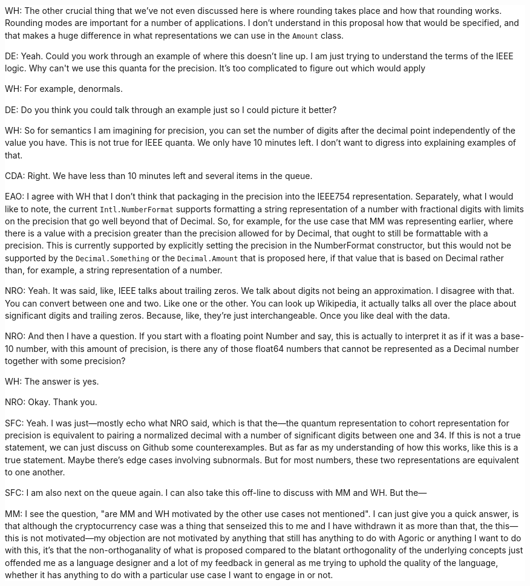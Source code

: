 WH: The other crucial thing that we’ve not even discussed here is where rounding takes place and how that rounding works. Rounding modes are important for a number of applications. I don’t understand in this proposal how that would be specified, and that makes a huge difference in what representations we can use in the `Amount` class.

DE: Yeah. Could you work through an example of where this doesn’t line up. I am just trying to understand the terms of the IEEE logic. Why can't we use this quanta for the precision. It’s too complicated to figure out which would apply

WH: For example, denormals.

DE: Do you think you could talk through an example just so I could picture it better?

WH: So for semantics I am imagining for precision, you can set the number of digits after the decimal point independently of the value you have. This is not true for IEEE quanta. We only have 10 minutes left. I don’t want to digress into explaining examples of that.

CDA: Right. We have less than 10 minutes left and several items in the queue.

EAO: I agree with WH that I don’t think that packaging in the precision into the IEEE754 representation. Separately, what I would like to note, the current `Intl.NumberFormat` supports formatting a string representation of a number with fractional digits with limits on the precision that go well beyond that of Decimal. So, for example, for the use case that MM was representing earlier, where there is a value with a precision greater than the precision allowed for by Decimal, that ought to still be formattable with a precision. This is currently supported by explicitly setting the precision in the NumberFormat constructor, but this would not be supported by the `Decimal.Something` or the `Decimal.Amount` that is proposed here, if that value that is based on Decimal rather than, for example, a string representation of a number.

NRO: Yeah. It was said, like, IEEE talks about trailing zeros. We talk about digits not being an approximation. I disagree with that. You can convert between one and two. Like one or the other. You can look up Wikipedia, it actually talks all over the place about significant digits and trailing zeros. Because, like, they’re just interchangeable. Once you like deal with the data.

NRO: And then I have a question. If you start with a floating point Number and say, this is actually to interpret it as if it was a base-10 number, with this amount of precision, is there any of those float64 numbers that cannot be represented as a Decimal number together with some precision?

WH: The answer is yes.

NRO: Okay. Thank you.

SFC: Yeah. I was just—mostly echo what NRO said, which is that the—the quantum representation to cohort representation for precision is equivalent to pairing a normalized decimal with a number of significant digits between one and 34. If this is not a true statement, we can just discuss on Github some counterexamples. But as far as my understanding of how this works, like this is a true statement. Maybe there’s edge cases involving subnormals. But for most numbers, these two representations are equivalent to one another.

SFC: I am also next on the queue again. I can also take this off-line to discuss with MM and WH. But the—

MM: I see the question, "are MM and WH motivated by the other use cases not mentioned". I can just give you a quick answer, is that although the cryptocurrency case was a thing that senseized this to me and I have withdrawn it as more than that, the this—this is not motivated—my objection are not motivated by anything that still has anything to do with Agoric or anything I want to do with this, it’s that the non-orthoganality of what is proposed compared to the blatant orthogonality of the underlying concepts just offended me as a language designer and a lot of my feedback in general as me trying to uphold the quality of the language, whether it has anything to do with a particular use case I want to engage in or not.
